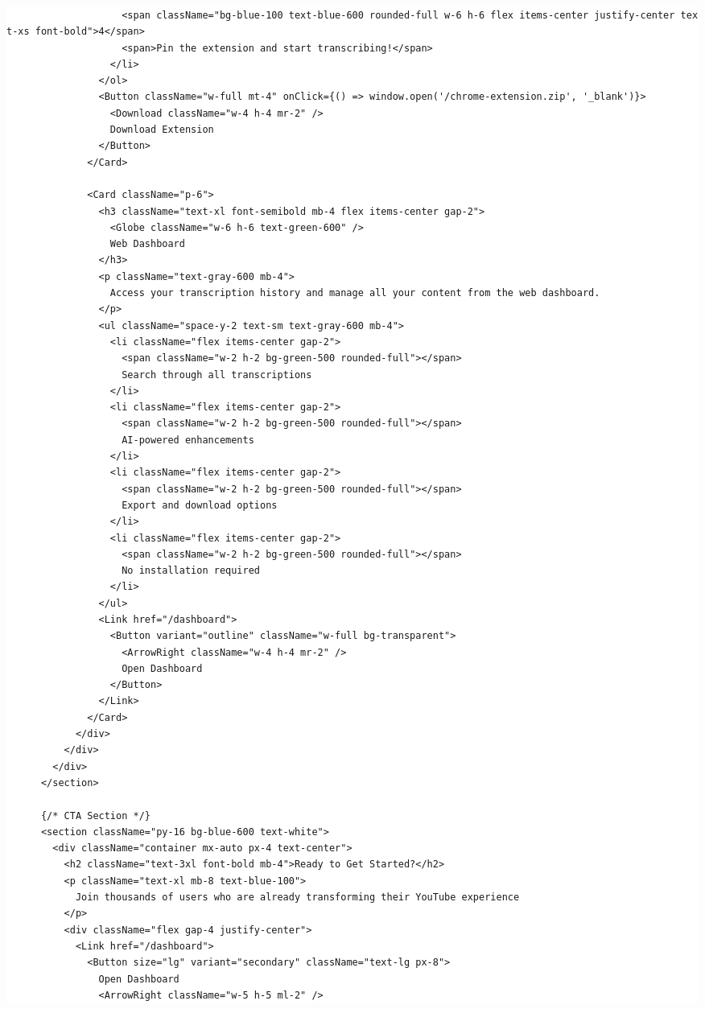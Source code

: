 ```typescriptreact file="app/page.tsx"
                    <span className="bg-blue-100 text-blue-600 rounded-full w-6 h-6 flex items-center justify-center text-xs font-bold">4</span>
                    <span>Pin the extension and start transcribing!</span>
                  </li>
                </ol>
                <Button className="w-full mt-4" onClick={() => window.open('/chrome-extension.zip', '_blank')}>
                  <Download className="w-4 h-4 mr-2" />
                  Download Extension
                </Button>
              </Card>

              <Card className="p-6">
                <h3 className="text-xl font-semibold mb-4 flex items-center gap-2">
                  <Globe className="w-6 h-6 text-green-600" />
                  Web Dashboard
                </h3>
                <p className="text-gray-600 mb-4">
                  Access your transcription history and manage all your content from the web dashboard.
                </p>
                <ul className="space-y-2 text-sm text-gray-600 mb-4">
                  <li className="flex items-center gap-2">
                    <span className="w-2 h-2 bg-green-500 rounded-full"></span>
                    Search through all transcriptions
                  </li>
                  <li className="flex items-center gap-2">
                    <span className="w-2 h-2 bg-green-500 rounded-full"></span>
                    AI-powered enhancements
                  </li>
                  <li className="flex items-center gap-2">
                    <span className="w-2 h-2 bg-green-500 rounded-full"></span>
                    Export and download options
                  </li>
                  <li className="flex items-center gap-2">
                    <span className="w-2 h-2 bg-green-500 rounded-full"></span>
                    No installation required
                  </li>
                </ul>
                <Link href="/dashboard">
                  <Button variant="outline" className="w-full bg-transparent">
                    <ArrowRight className="w-4 h-4 mr-2" />
                    Open Dashboard
                  </Button>
                </Link>
              </Card>
            </div>
          </div>
        </div>
      </section>

      {/* CTA Section */}
      <section className="py-16 bg-blue-600 text-white">
        <div className="container mx-auto px-4 text-center">
          <h2 className="text-3xl font-bold mb-4">Ready to Get Started?</h2>
          <p className="text-xl mb-8 text-blue-100">
            Join thousands of users who are already transforming their YouTube experience
          </p>
          <div className="flex gap-4 justify-center">
            <Link href="/dashboard">
              <Button size="lg" variant="secondary" className="text-lg px-8">
                Open Dashboard
                <ArrowRight className="w-5 h-5 ml-2" />
```